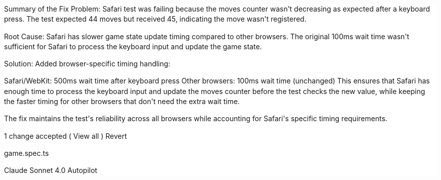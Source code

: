 Summary of the Fix
Problem: Safari test was failing because the moves counter wasn't decreasing as expected after a keyboard press. The test expected 44 moves but received 45, indicating the move wasn't registered.

Root Cause: Safari has slower game state update timing compared to other browsers. The original 100ms wait time wasn't sufficient for Safari to process the keyboard input and update the game state.

Solution: Added browser-specific timing handling:

Safari/WebKit: 500ms wait time after keyboard press
Other browsers: 100ms wait time (unchanged)
This ensures that Safari has enough time to process the keyboard input and update the moves counter before the test checks the new value, while keeping the faster timing for other browsers that don't need the extra wait time.

The fix maintains the test's reliability across all browsers while accounting for Safari's specific timing requirements.


1 change accepted
(
View all
)
Revert


game.spec.ts






Claude Sonnet 4.0
Autopilot
